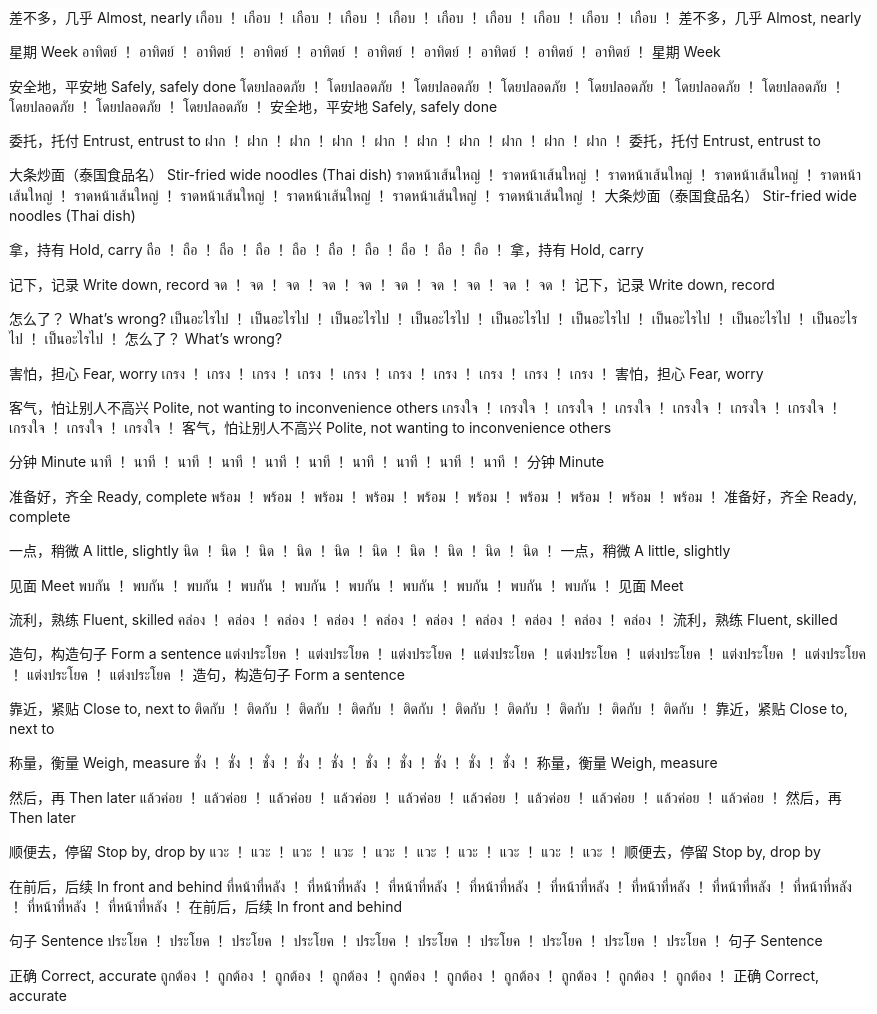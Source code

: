 差不多，几乎	Almost, nearly	เกือบ	！	เกือบ	！	เกือบ	！	เกือบ	！	เกือบ	！	เกือบ	！	เกือบ	！	เกือบ	！	เกือบ	！	เกือบ	！	差不多，几乎	Almost, nearly

星期	Week	อาทิตย์	！	อาทิตย์	！	อาทิตย์	！	อาทิตย์	！	อาทิตย์	！	อาทิตย์	！	อาทิตย์	！	อาทิตย์	！	อาทิตย์	！	อาทิตย์	！	星期	Week

安全地，平安地	Safely, safely done	โดยปลอดภัย	！	โดยปลอดภัย	！	โดยปลอดภัย	！	โดยปลอดภัย	！	โดยปลอดภัย	！	โดยปลอดภัย	！	โดยปลอดภัย	！	โดยปลอดภัย	！	โดยปลอดภัย	！	โดยปลอดภัย	！	安全地，平安地	Safely, safely done

委托，托付	Entrust, entrust to	ฝาก	！	ฝาก	！	ฝาก	！	ฝาก	！	ฝาก	！	ฝาก	！	ฝาก	！	ฝาก	！	ฝาก	！	ฝาก	！	委托，托付	Entrust, entrust to

大条炒面（泰国食品名）	Stir-fried wide noodles (Thai dish)	ราดหน้าเส้นใหญ่	！	ราดหน้าเส้นใหญ่	！	ราดหน้าเส้นใหญ่	！	ราดหน้าเส้นใหญ่	！	ราดหน้าเส้นใหญ่	！	ราดหน้าเส้นใหญ่	！	ราดหน้าเส้นใหญ่	！	ราดหน้าเส้นใหญ่	！	ราดหน้าเส้นใหญ่	！	ราดหน้าเส้นใหญ่	！	大条炒面（泰国食品名）	Stir-fried wide noodles (Thai dish)

拿，持有	Hold, carry	ถือ	！	ถือ	！	ถือ	！	ถือ	！	ถือ	！	ถือ	！	ถือ	！	ถือ	！	ถือ	！	ถือ	！	拿，持有	Hold, carry

记下，记录	Write down, record	จด	！	จด	！	จด	！	จด	！	จด	！	จด	！	จด	！	จด	！	จด	！	จด	！	记下，记录	Write down, record

怎么了？	What’s wrong?	เป็นอะไรไป	！	เป็นอะไรไป	！	เป็นอะไรไป	！	เป็นอะไรไป	！	เป็นอะไรไป	！	เป็นอะไรไป	！	เป็นอะไรไป	！	เป็นอะไรไป	！	เป็นอะไรไป	！	เป็นอะไรไป	！	怎么了？	What’s wrong?

害怕，担心	Fear, worry	เกรง	！	เกรง	！	เกรง	！	เกรง	！	เกรง	！	เกรง	！	เกรง	！	เกรง	！	เกรง	！	เกรง	！	害怕，担心	Fear, worry

客气，怕让别人不高兴	Polite, not wanting to inconvenience others	เกรงใจ	！	เกรงใจ	！	เกรงใจ	！	เกรงใจ	！	เกรงใจ	！	เกรงใจ	！	เกรงใจ	！	เกรงใจ	！	เกรงใจ	！	เกรงใจ	！	客气，怕让别人不高兴	Polite, not wanting to inconvenience others

分钟	Minute	นาที	！	นาที	！	นาที	！	นาที	！	นาที	！	นาที	！	นาที	！	นาที	！	นาที	！	นาที	！	分钟	Minute

准备好，齐全	Ready, complete	พร้อม	！	พร้อม	！	พร้อม	！	พร้อม	！	พร้อม	！	พร้อม	！	พร้อม	！	พร้อม	！	พร้อม	！	พร้อม	！	准备好，齐全	Ready, complete

一点，稍微	A little, slightly	นิด	！	นิด	！	นิด	！	นิด	！	นิด	！	นิด	！	นิด	！	นิด	！	นิด	！	นิด	！	一点，稍微	A little, slightly

见面	Meet	พบกัน	！	พบกัน	！	พบกัน	！	พบกัน	！	พบกัน	！	พบกัน	！	พบกัน	！	พบกัน	！	พบกัน	！	พบกัน	！	见面	Meet

流利，熟练	Fluent, skilled	คล่อง	！	คล่อง	！	คล่อง	！	คล่อง	！	คล่อง	！	คล่อง	！	คล่อง	！	คล่อง	！	คล่อง	！	คล่อง	！	流利，熟练	Fluent, skilled

造句，构造句子	Form a sentence	แต่งประโยค	！	แต่งประโยค	！	แต่งประโยค	！	แต่งประโยค	！	แต่งประโยค	！	แต่งประโยค	！	แต่งประโยค	！	แต่งประโยค	！	แต่งประโยค	！	แต่งประโยค	！	造句，构造句子	Form a sentence

靠近，紧贴	Close to, next to	ติดกับ	！	ติดกับ	！	ติดกับ	！	ติดกับ	！	ติดกับ	！	ติดกับ	！	ติดกับ	！	ติดกับ	！	ติดกับ	！	ติดกับ	！	靠近，紧贴	Close to, next to

称量，衡量	Weigh, measure	ชั่ง	！	ชั่ง	！	ชั่ง	！	ชั่ง	！	ชั่ง	！	ชั่ง	！	ชั่ง	！	ชั่ง	！	ชั่ง	！	ชั่ง	！	称量，衡量	Weigh, measure

然后，再	Then later	แล้วค่อย	！	แล้วค่อย	！	แล้วค่อย	！	แล้วค่อย	！	แล้วค่อย	！	แล้วค่อย	！	แล้วค่อย	！	แล้วค่อย	！	แล้วค่อย	！	แล้วค่อย	！	然后，再	Then later

顺便去，停留	Stop by, drop by	แวะ	！	แวะ	！	แวะ	！	แวะ	！	แวะ	！	แวะ	！	แวะ	！	แวะ	！	แวะ	！	แวะ	！	顺便去，停留	Stop by, drop by

在前后，后续	In front and behind	ที่หน้าที่หลัง	！	ที่หน้าที่หลัง	！	ที่หน้าที่หลัง	！	ที่หน้าที่หลัง	！	ที่หน้าที่หลัง	！	ที่หน้าที่หลัง	！	ที่หน้าที่หลัง	！	ที่หน้าที่หลัง	！	ที่หน้าที่หลัง	！	ที่หน้าที่หลัง	！	在前后，后续	In front and behind

句子	Sentence	ประโยค	！	ประโยค	！	ประโยค	！	ประโยค	！	ประโยค	！	ประโยค	！	ประโยค	！	ประโยค	！	ประโยค	！	ประโยค	！	句子	Sentence

正确	Correct, accurate	ถูกต้อง	！	ถูกต้อง	！	ถูกต้อง	！	ถูกต้อง	！	ถูกต้อง	！	ถูกต้อง	！	ถูกต้อง	！	ถูกต้อง	！	ถูกต้อง	！	ถูกต้อง	！	正确	Correct, accurate
